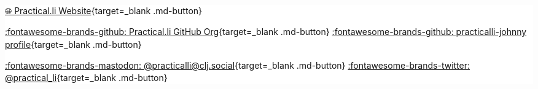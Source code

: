 [:globe_with_meridians: Practical.li Website](https://practical.li){target=_blank .md-button}

[:fontawesome-brands-github: Practical.li GitHub Org](https://github.com/practicalli){target=_blank .md-button}
[:fontawesome-brands-github: practicalli-johnny profile](https://github.com/practicalli-johnny){target=_blank .md-button}

[:fontawesome-brands-mastodon: @practicalli@clj.social](https://clj.social/@practicalli){target=_blank .md-button}
[:fontawesome-brands-twitter: @practical_li](https://twitter.com/practcial_li){target=_blank .md-button}
